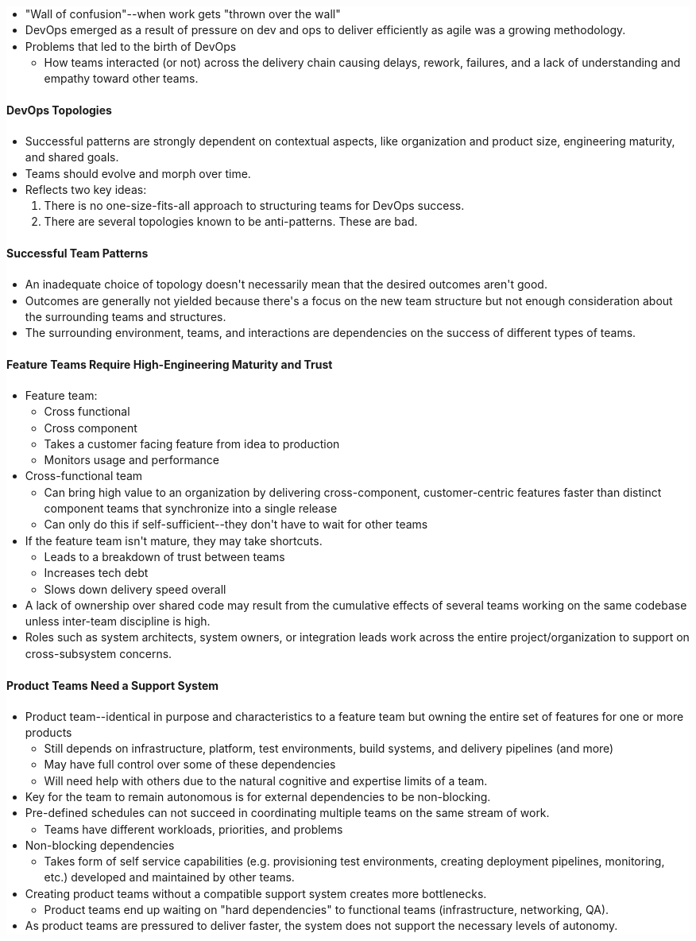 - "Wall of confusion"--when work gets "thrown over the wall"
- DevOps emerged as a result of pressure on dev and ops to deliver efficiently as agile was a growing methodology.
- Problems that led to the birth of DevOps
  - How teams interacted (or not) across the delivery chain causing delays, rework, failures, and a lack of understanding and empathy toward other teams.

#### DevOps Topologies

- Successful patterns are strongly dependent on contextual aspects, like organization and product size, engineering maturity, and shared goals.
- Teams should evolve and morph over time.
- Reflects two key ideas:
  1. There is no one-size-fits-all approach to structuring teams for DevOps success.
  2. There are several topologies known to be anti-patterns. These are bad.

#### Successful Team Patterns

- An inadequate choice of topology doesn't necessarily mean that the desired outcomes aren't good.
- Outcomes are generally not yielded because there's a focus on the new team structure but not enough consideration about the surrounding teams and structures.
- The surrounding environment, teams, and interactions are dependencies on the success of different types of teams.

#### Feature Teams Require High-Engineering Maturity and Trust

- Feature team:
  - Cross functional
  - Cross component
  - Takes a customer facing feature from idea to production
  - Monitors usage and performance
- Cross-functional team
  - Can bring high value to an organization by delivering cross-component, customer-centric features faster than distinct component teams that synchronize into a single release
  - Can only do this if self-sufficient--they don't have to wait for other teams
- If the feature team isn't mature, they may take shortcuts.
  - Leads to a breakdown of trust between teams
  - Increases tech debt
  - Slows down delivery speed overall
- A lack of ownership over shared code may result from the cumulative effects of several teams working on the same codebase unless inter-team discipline is high.
- Roles such as system architects, system owners, or integration leads work across the entire project/organization to support on cross-subsystem concerns.

#### Product Teams Need a Support System

- Product team--identical in purpose and characteristics to a feature team but owning the entire set of features for one or more products
  - Still depends on infrastructure, platform, test environments, build systems, and delivery pipelines (and more)
  - May have full control over some of these dependencies
  - Will need help with others due to the natural cognitive and expertise limits of a team.
- Key for the team to remain autonomous is for external dependencies to be non-blocking.
- Pre-defined schedules can not succeed in coordinating multiple teams on the same stream of work.
  - Teams have different workloads, priorities, and problems
- Non-blocking dependencies
  - Takes form of self service capabilities (e.g. provisioning test environments, creating deployment pipelines, monitoring, etc.) developed and maintained by other teams.
- Creating product teams without a compatible support system creates more bottlenecks.
  - Product teams end up waiting on "hard dependencies" to functional teams (infrastructure, networking, QA).
- As product teams are pressured to deliver faster, the system does not support the necessary levels of autonomy.
